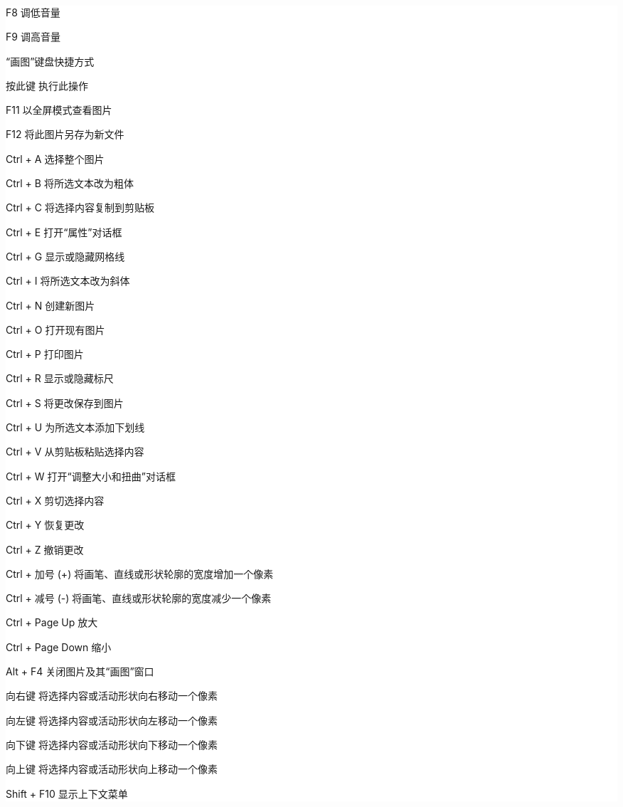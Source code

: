 F8 调低音量

F9 调高音量

“画图”键盘快捷方式

按此键 执行此操作

F11 以全屏模式查看图片

F12 将此图片另存为新文件

Ctrl + A 选择整个图片

Ctrl + B 将所选文本改为粗体

Ctrl + C 将选择内容复制到剪贴板

Ctrl + E 打开“属性”对话框

Ctrl + G 显示或隐藏网格线

Ctrl + I 将所选文本改为斜体

Ctrl + N 创建新图片

Ctrl + O 打开现有图片

Ctrl + P 打印图片

Ctrl + R 显示或隐藏标尺

Ctrl + S 将更改保存到图片

Ctrl + U 为所选文本添加下划线

Ctrl + V 从剪贴板粘贴选择内容

Ctrl + W 打开“调整大小和扭曲”对话框

Ctrl + X 剪切选择内容

Ctrl + Y 恢复更改

Ctrl + Z 撤销更改

Ctrl + 加号 (+) 将画笔、直线或形状轮廓的宽度增加一个像素

Ctrl + 减号 (-) 将画笔、直线或形状轮廓的宽度减少一个像素

Ctrl + Page Up 放大

Ctrl + Page Down 缩小

Alt + F4 关闭图片及其“画图”窗口

向右键 将选择内容或活动形状向右移动一个像素

向左键 将选择内容或活动形状向左移动一个像素

向下键 将选择内容或活动形状向下移动一个像素

向上键 将选择内容或活动形状向上移动一个像素

Shift + F10 显示上下文菜单
